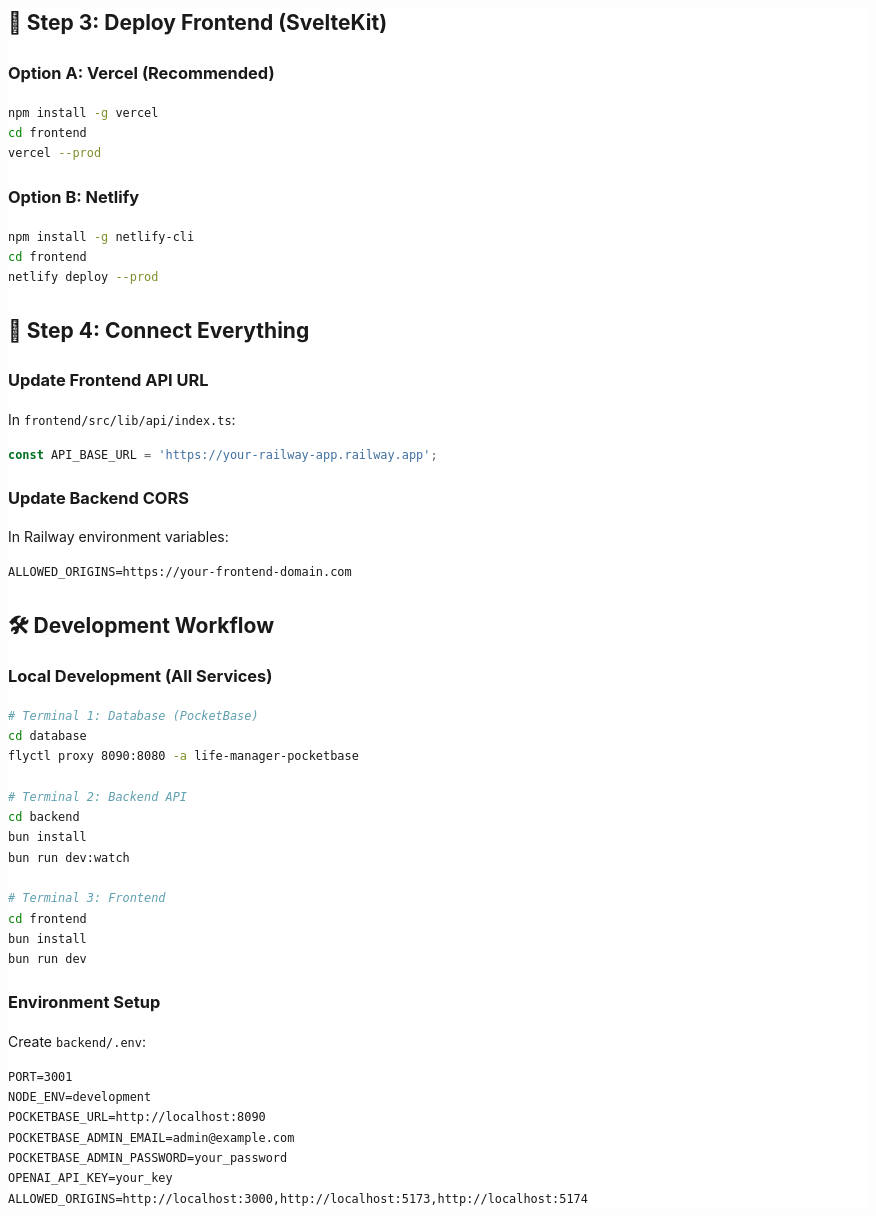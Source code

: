 ## 🎨 Step 3: Deploy Frontend (SvelteKit)

### Option A: Vercel (Recommended)
```bash
npm install -g vercel
cd frontend
vercel --prod
```

### Option B: Netlify
```bash
npm install -g netlify-cli
cd frontend
netlify deploy --prod
```

## 🔗 Step 4: Connect Everything

### Update Frontend API URL
In `frontend/src/lib/api/index.ts`:
```typescript
const API_BASE_URL = 'https://your-railway-app.railway.app';
```

### Update Backend CORS
In Railway environment variables:
```env
ALLOWED_ORIGINS=https://your-frontend-domain.com
```

## 🛠️ Development Workflow

### Local Development (All Services)
```bash
# Terminal 1: Database (PocketBase)
cd database
flyctl proxy 8090:8080 -a life-manager-pocketbase

# Terminal 2: Backend API
cd backend
bun install
bun run dev:watch

# Terminal 3: Frontend
cd frontend
bun install
bun run dev
```

### Environment Setup
Create `backend/.env`:
```env
PORT=3001
NODE_ENV=development
POCKETBASE_URL=http://localhost:8090
POCKETBASE_ADMIN_EMAIL=admin@example.com
POCKETBASE_ADMIN_PASSWORD=your_password
OPENAI_API_KEY=your_key
ALLOWED_ORIGINS=http://localhost:3000,http://localhost:5173,http://localhost:5174
```

